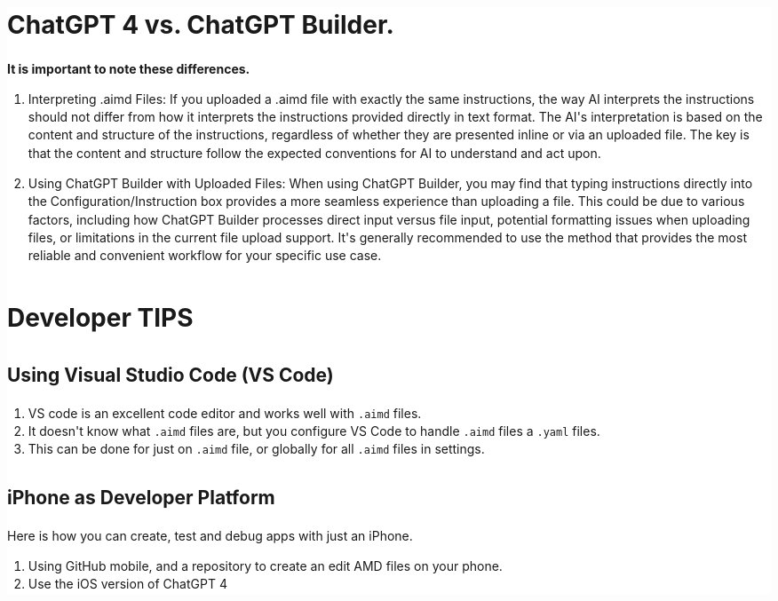 # ChatGPT 4 vs. ChatGPT Builder.

**It is important to note these differences.**

1. Interpreting .aimd Files: If you uploaded a .aimd file with exactly the same instructions, the way AI interprets the instructions should not differ from how it interprets the instructions provided directly in text format. The AI's interpretation is based on the content and structure of the instructions, regardless of whether they are presented inline or via an uploaded file. The key is that the content and structure follow the expected conventions for AI to understand and act upon.

1. Using ChatGPT Builder with Uploaded Files: When using ChatGPT Builder, you may find that typing instructions directly into the Configuration/Instruction box provides a more seamless experience than uploading a file. This could be due to various factors, including how ChatGPT Builder processes direct input versus file input, potential formatting issues when uploading files, or limitations in the current file upload support. It's generally recommended to use the method that provides the most reliable and convenient workflow for your specific use case.

# Developer TIPS

## Using Visual Studio Code (VS Code)

1. VS code is an excellent code editor and works well with `.aimd` files.
2. It doesn't know what `.aimd` files are, but you configure VS Code to handle `.aimd` files a `.yaml` files.
3. This can be done for just on `.aimd` file, or globally for all `.aimd` files in settings.

## iPhone as Developer Platform

Here is how you can create, test and debug apps with just an iPhone.

1. Using GitHub mobile, and a repository to create an edit AMD files on your phone.
2. Use the iOS version of ChatGPT 4
